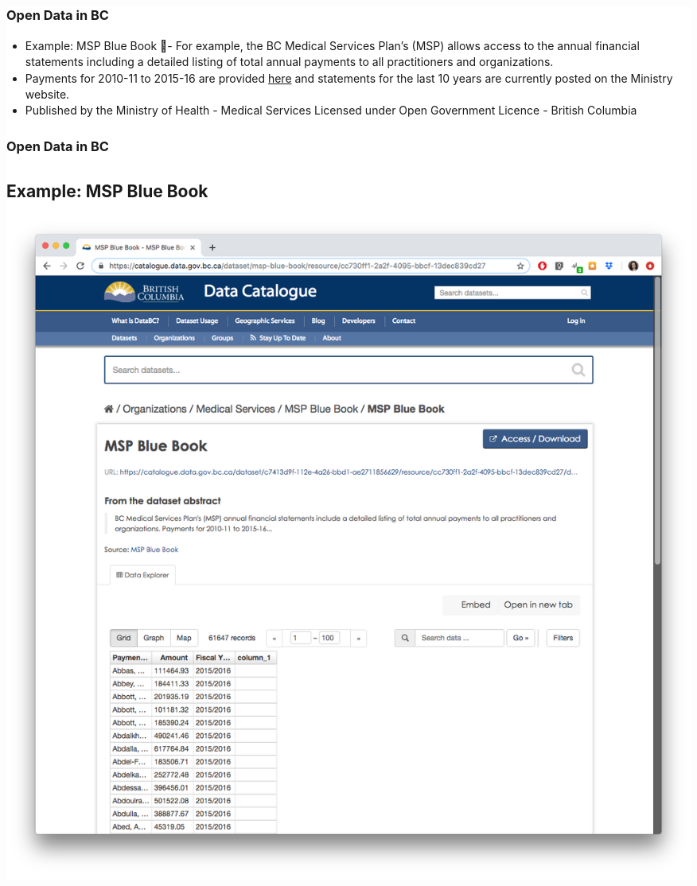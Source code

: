 
### Open Data in BC
- Example: MSP Blue Book
􏰏- For example, the BC Medical Services Plan’s (MSP) allows access to the annual financial statements including a detailed listing of total annual payments to all practitioners and organizations.
- Payments for 2010-11 to 2015-16 are provided [here](https://catalogue.data.gov.bc.ca/dataset/msp-blue-book) and statements for the last 10 years are currently posted on the Ministry website.
- Published by the Ministry of Health - Medical Services Licensed under Open Government Licence - British Columbia

### Open Data in BC
## Example: MSP Blue Book

![Kiku](../images/12OpenData/MSPBlueBook.png)

